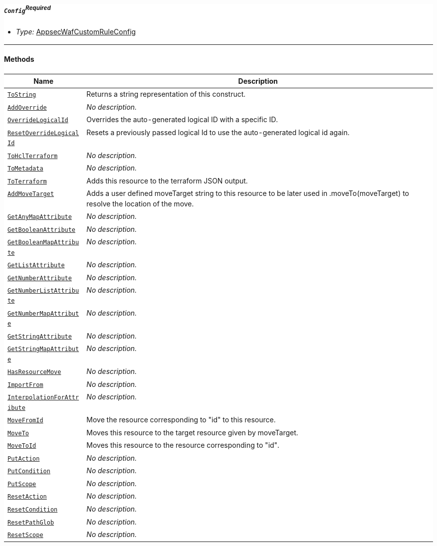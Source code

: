 ##### `Config`<sup>Required</sup> <a name="Config" id="@cdktf/provider-datadog.appsecWafCustomRule.AppsecWafCustomRule.Initializer.parameter.config"></a>

- *Type:* <a href="#@cdktf/provider-datadog.appsecWafCustomRule.AppsecWafCustomRuleConfig">AppsecWafCustomRuleConfig</a>

---

#### Methods <a name="Methods" id="Methods"></a>

| **Name** | **Description** |
| --- | --- |
| <code><a href="#@cdktf/provider-datadog.appsecWafCustomRule.AppsecWafCustomRule.toString">ToString</a></code> | Returns a string representation of this construct. |
| <code><a href="#@cdktf/provider-datadog.appsecWafCustomRule.AppsecWafCustomRule.addOverride">AddOverride</a></code> | *No description.* |
| <code><a href="#@cdktf/provider-datadog.appsecWafCustomRule.AppsecWafCustomRule.overrideLogicalId">OverrideLogicalId</a></code> | Overrides the auto-generated logical ID with a specific ID. |
| <code><a href="#@cdktf/provider-datadog.appsecWafCustomRule.AppsecWafCustomRule.resetOverrideLogicalId">ResetOverrideLogicalId</a></code> | Resets a previously passed logical Id to use the auto-generated logical id again. |
| <code><a href="#@cdktf/provider-datadog.appsecWafCustomRule.AppsecWafCustomRule.toHclTerraform">ToHclTerraform</a></code> | *No description.* |
| <code><a href="#@cdktf/provider-datadog.appsecWafCustomRule.AppsecWafCustomRule.toMetadata">ToMetadata</a></code> | *No description.* |
| <code><a href="#@cdktf/provider-datadog.appsecWafCustomRule.AppsecWafCustomRule.toTerraform">ToTerraform</a></code> | Adds this resource to the terraform JSON output. |
| <code><a href="#@cdktf/provider-datadog.appsecWafCustomRule.AppsecWafCustomRule.addMoveTarget">AddMoveTarget</a></code> | Adds a user defined moveTarget string to this resource to be later used in .moveTo(moveTarget) to resolve the location of the move. |
| <code><a href="#@cdktf/provider-datadog.appsecWafCustomRule.AppsecWafCustomRule.getAnyMapAttribute">GetAnyMapAttribute</a></code> | *No description.* |
| <code><a href="#@cdktf/provider-datadog.appsecWafCustomRule.AppsecWafCustomRule.getBooleanAttribute">GetBooleanAttribute</a></code> | *No description.* |
| <code><a href="#@cdktf/provider-datadog.appsecWafCustomRule.AppsecWafCustomRule.getBooleanMapAttribute">GetBooleanMapAttribute</a></code> | *No description.* |
| <code><a href="#@cdktf/provider-datadog.appsecWafCustomRule.AppsecWafCustomRule.getListAttribute">GetListAttribute</a></code> | *No description.* |
| <code><a href="#@cdktf/provider-datadog.appsecWafCustomRule.AppsecWafCustomRule.getNumberAttribute">GetNumberAttribute</a></code> | *No description.* |
| <code><a href="#@cdktf/provider-datadog.appsecWafCustomRule.AppsecWafCustomRule.getNumberListAttribute">GetNumberListAttribute</a></code> | *No description.* |
| <code><a href="#@cdktf/provider-datadog.appsecWafCustomRule.AppsecWafCustomRule.getNumberMapAttribute">GetNumberMapAttribute</a></code> | *No description.* |
| <code><a href="#@cdktf/provider-datadog.appsecWafCustomRule.AppsecWafCustomRule.getStringAttribute">GetStringAttribute</a></code> | *No description.* |
| <code><a href="#@cdktf/provider-datadog.appsecWafCustomRule.AppsecWafCustomRule.getStringMapAttribute">GetStringMapAttribute</a></code> | *No description.* |
| <code><a href="#@cdktf/provider-datadog.appsecWafCustomRule.AppsecWafCustomRule.hasResourceMove">HasResourceMove</a></code> | *No description.* |
| <code><a href="#@cdktf/provider-datadog.appsecWafCustomRule.AppsecWafCustomRule.importFrom">ImportFrom</a></code> | *No description.* |
| <code><a href="#@cdktf/provider-datadog.appsecWafCustomRule.AppsecWafCustomRule.interpolationForAttribute">InterpolationForAttribute</a></code> | *No description.* |
| <code><a href="#@cdktf/provider-datadog.appsecWafCustomRule.AppsecWafCustomRule.moveFromId">MoveFromId</a></code> | Move the resource corresponding to "id" to this resource. |
| <code><a href="#@cdktf/provider-datadog.appsecWafCustomRule.AppsecWafCustomRule.moveTo">MoveTo</a></code> | Moves this resource to the target resource given by moveTarget. |
| <code><a href="#@cdktf/provider-datadog.appsecWafCustomRule.AppsecWafCustomRule.moveToId">MoveToId</a></code> | Moves this resource to the resource corresponding to "id". |
| <code><a href="#@cdktf/provider-datadog.appsecWafCustomRule.AppsecWafCustomRule.putAction">PutAction</a></code> | *No description.* |
| <code><a href="#@cdktf/provider-datadog.appsecWafCustomRule.AppsecWafCustomRule.putCondition">PutCondition</a></code> | *No description.* |
| <code><a href="#@cdktf/provider-datadog.appsecWafCustomRule.AppsecWafCustomRule.putScope">PutScope</a></code> | *No description.* |
| <code><a href="#@cdktf/provider-datadog.appsecWafCustomRule.AppsecWafCustomRule.resetAction">ResetAction</a></code> | *No description.* |
| <code><a href="#@cdktf/provider-datadog.appsecWafCustomRule.AppsecWafCustomRule.resetCondition">ResetCondition</a></code> | *No description.* |
| <code><a href="#@cdktf/provider-datadog.appsecWafCustomRule.AppsecWafCustomRule.resetPathGlob">ResetPathGlob</a></code> | *No description.* |
| <code><a href="#@cdktf/provider-datadog.appsecWafCustomRule.AppsecWafCustomRule.resetScope">ResetScope</a></code> | *No description.* |
